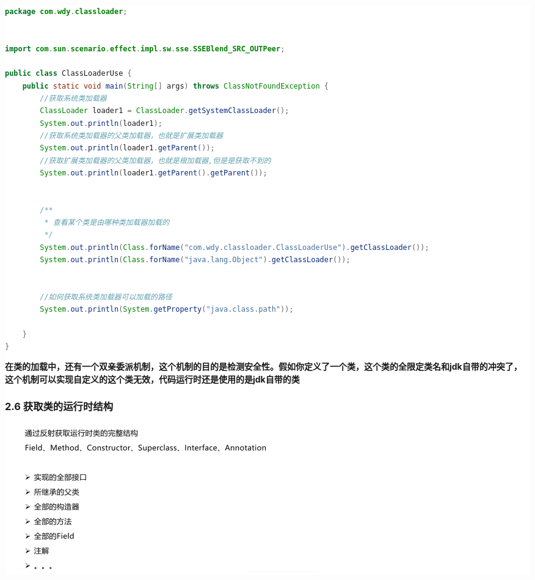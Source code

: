 ```java
package com.wdy.classloader;


import com.sun.scenario.effect.impl.sw.sse.SSEBlend_SRC_OUTPeer;

public class ClassLoaderUse {
    public static void main(String[] args) throws ClassNotFoundException {
        //获取系统类加载器
        ClassLoader loader1 = ClassLoader.getSystemClassLoader();
        System.out.println(loader1);
        //获取系统类加载器的父类加载器，也就是扩展类加载器
        System.out.println(loader1.getParent());
        //获取扩展类加载器的父类加载器，也就是根加载器,但是是获取不到的
        System.out.println(loader1.getParent().getParent());


        /**
         * 查看某个类是由哪种类加载器加载的
         */
        System.out.println(Class.forName("com.wdy.classloader.ClassLoaderUse").getClassLoader());
        System.out.println(Class.forName("java.lang.Object").getClassLoader());


        //如何获取系统类加载器可以加载的路径
        System.out.println(System.getProperty("java.class.path"));

    }
}
```

**在类的加载中，还有一个双亲委派机制，这个机制的目的是检测安全性。假如你定义了一个类，这个类的全限定类名和jdk自带的冲突了，这个机制可以实现自定义的这个类无效，代码运行时还是使用的是jdk自带的类**

### 2.6 获取类的运行时结构

<img src="./img/反射可以获取运行时类的完整结构.png" style="zoom:50%;" />
